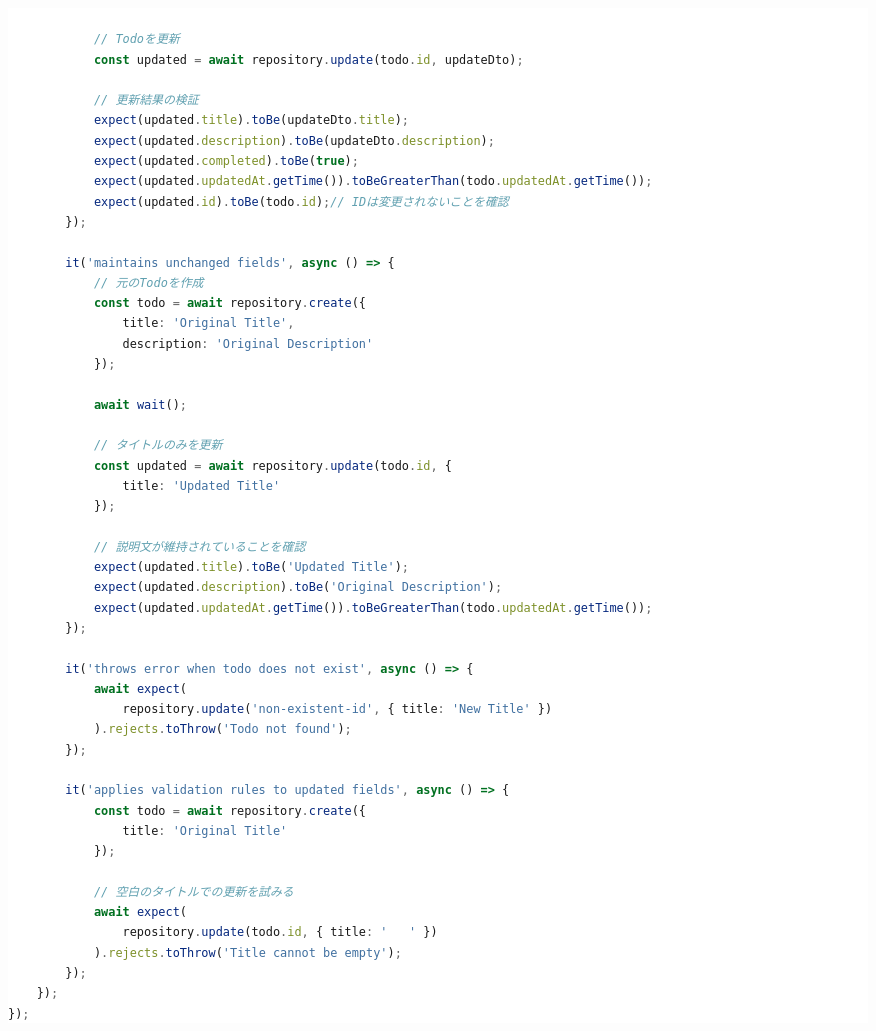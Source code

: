 ```typescript

            // Todoを更新
            const updated = await repository.update(todo.id, updateDto);

            // 更新結果の検証
            expect(updated.title).toBe(updateDto.title);
            expect(updated.description).toBe(updateDto.description);
            expect(updated.completed).toBe(true);
            expect(updated.updatedAt.getTime()).toBeGreaterThan(todo.updatedAt.getTime());
            expect(updated.id).toBe(todo.id);// IDは変更されないことを確認
        });

        it('maintains unchanged fields', async () => {
            // 元のTodoを作成
            const todo = await repository.create({
                title: 'Original Title',
                description: 'Original Description'
            });

            await wait();

            // タイトルのみを更新
            const updated = await repository.update(todo.id, {
                title: 'Updated Title'
            });

            // 説明文が維持されていることを確認
            expect(updated.title).toBe('Updated Title');
            expect(updated.description).toBe('Original Description');
            expect(updated.updatedAt.getTime()).toBeGreaterThan(todo.updatedAt.getTime());
        });

        it('throws error when todo does not exist', async () => {
            await expect(
                repository.update('non-existent-id', { title: 'New Title' })
            ).rejects.toThrow('Todo not found');
        });

        it('applies validation rules to updated fields', async () => {
            const todo = await repository.create({
                title: 'Original Title'
            });

            // 空白のタイトルでの更新を試みる
            await expect(
                repository.update(todo.id, { title: '   ' })
            ).rejects.toThrow('Title cannot be empty');
        });
    });
});
```
